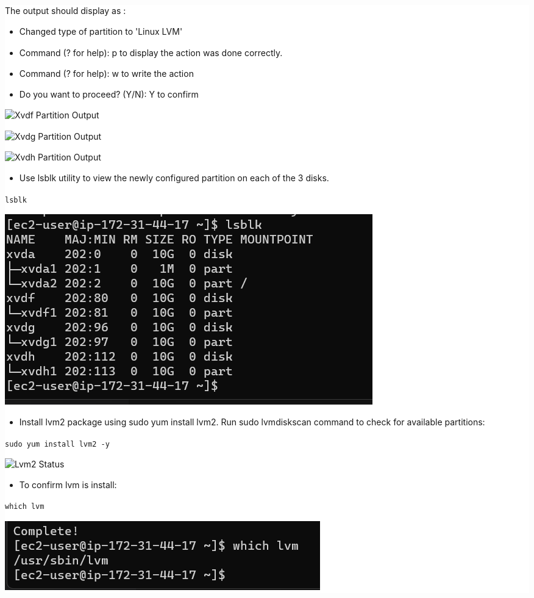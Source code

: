 The output should display as :

- Changed type of partition to 'Linux LVM'

- Command (? for help): p to display the action was done correctly.

- Command (? for help): w to write the action

- Do you want to proceed? (Y/N): Y to confirm

![Xvdf Partition Output](./images/xvdf-part1-output.PNG)

![Xvdg Partition Output](./images/xvdg-part1-outpu.PNG)

![Xvdh Partition Output](./images/xvdh-part1-outpu.PNG)

- Use lsblk utility to view the newly configured partition on each of the 3 disks.

`lsblk`

![lsblk New Status](./images/lsblk-new-output.PNG)

- Install lvm2 package using sudo yum install lvm2. Run sudo lvmdiskscan command to check for available partitions:

`sudo yum install lvm2 -y`

![Lvm2 Status](./images/lvm2-install-status.PNG)

- To confirm lvm is install:

`which lvm`

![Lvm Status](./images/lvm-success.PNG)

